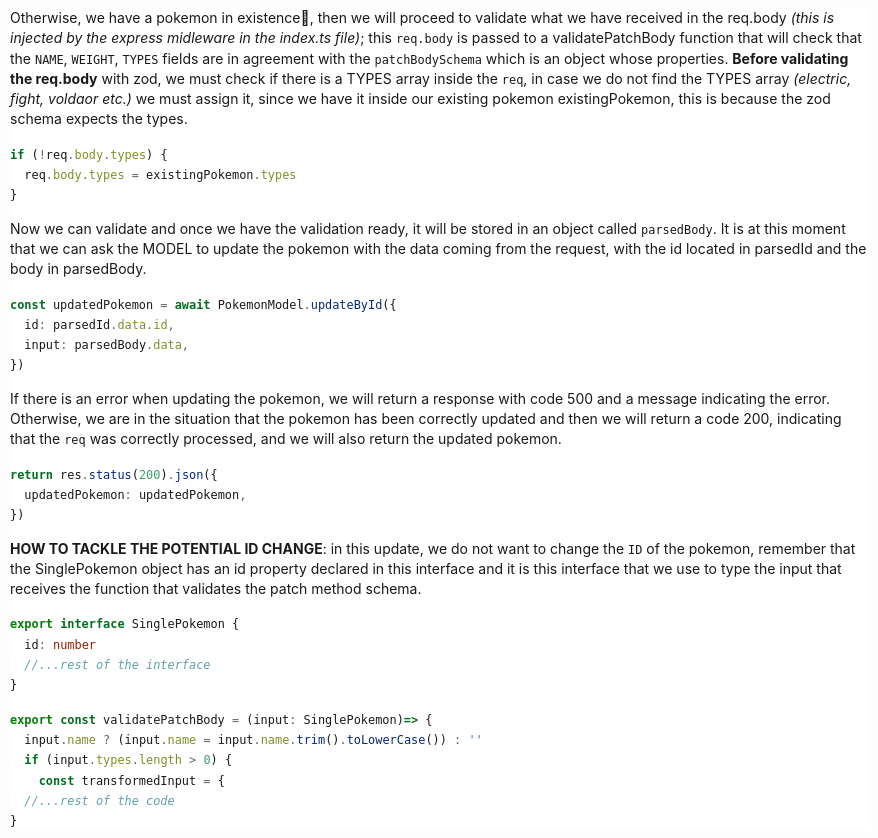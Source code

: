 Otherwise, we have a pokemon in existence💓, then we will proceed to validate what we have received in the req.body _(this is injected by the express midleware in the index.ts file)_; this `req.body` is passed to a validatePatchBody function that will check that the `NAME`, `WEIGHT`, `TYPES` fields are in agreement with the `patchBodySchema` which is an object whose properties. **Before validating the req.body** with zod, we must check if there is a TYPES array inside the `req`, in case we do not find the TYPES array _(electric, fight, voldaor etc.)_ we must assign it, since we have it inside our existing pokemon existingPokemon, this is because the zod schema expects the types.

```typescript
if (!req.body.types) {
  req.body.types = existingPokemon.types
}
```

Now we can validate and once we have the validation ready, it will be stored in an object called `parsedBody`. It is at this moment that we can ask the MODEL to update the pokemon with the data coming from the request, with the id located in parsedId and the body in parsedBody.

```typescript
const updatedPokemon = await PokemonModel.updateById({
  id: parsedId.data.id,
  input: parsedBody.data,
})
```

If there is an error when updating the pokemon, we will return a response with code 500 and a message indicating the error.
Otherwise, we are in the situation that the pokemon has been correctly updated and then we will return a code 200, indicating that the `req` was correctly processed, and we will also return the updated pokemon.

```typescript
return res.status(200).json({
  updatedPokemon: updatedPokemon,
})
```

**HOW TO TACKLE THE POTENTIAL ID CHANGE**: in this update, we do not want to change the `ID` of the pokemon, remember that the SinglePokemon object has an id property declared in this interface and it is this interface that we use to type the input that receives the function that validates the patch method schema.

```typescript
export interface SinglePokemon {
  id: number
  //...rest of the interface
}
```

```typescript
export const validatePatchBody = (input: SinglePokemon)=> {
  input.name ? (input.name = input.name.trim().toLowerCase()) : ''
  if (input.types.length > 0) {
    const transformedInput = {
  //...rest of the code
}
```

